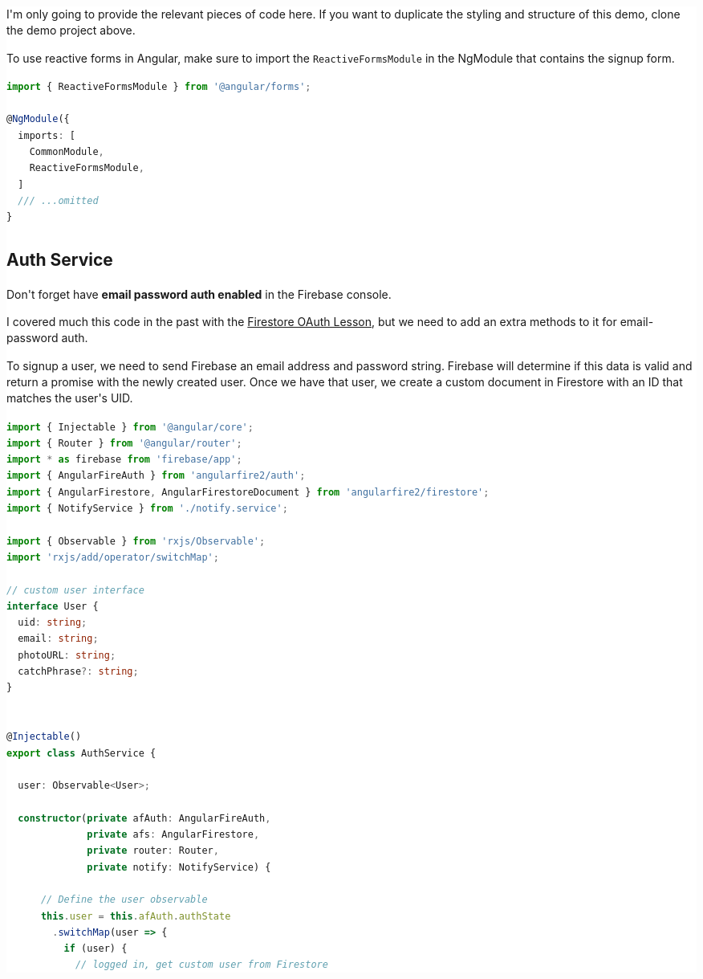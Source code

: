 I'm only going to provide the relevant pieces of code here. If you want to duplicate the styling and structure of this demo, clone the demo project above. 

To use reactive forms in Angular, make sure to import the `ReactiveFormsModule` in the NgModule that contains the signup form. 


```typescript
import { ReactiveFormsModule } from '@angular/forms';

@NgModule({
  imports: [
    CommonModule,
    ReactiveFormsModule,
  ]
  /// ...omitted
}
```

## Auth Service

Don't forget have **email password auth enabled** in the Firebase console.  

I covered much this code in the past with the [Firestore OAuth Lesson](https://angularfirebase.com/lessons/google-user-auth-with-firestore-custom-data/), but we need to add an extra methods to it for email-password auth. 

To signup a user, we need to send Firebase an email address and password string. Firebase will determine if this data is valid and return a promise with the newly created user. Once we have that user, we create a custom document in Firestore with an ID that matches the user's UID. 


```typescript
import { Injectable } from '@angular/core';
import { Router } from '@angular/router';
import * as firebase from 'firebase/app';
import { AngularFireAuth } from 'angularfire2/auth';
import { AngularFirestore, AngularFirestoreDocument } from 'angularfire2/firestore';
import { NotifyService } from './notify.service';

import { Observable } from 'rxjs/Observable';
import 'rxjs/add/operator/switchMap';

// custom user interface
interface User {
  uid: string;
  email: string;
  photoURL: string;
  catchPhrase?: string;
}


@Injectable()
export class AuthService {

  user: Observable<User>;

  constructor(private afAuth: AngularFireAuth,
              private afs: AngularFirestore,
              private router: Router,
              private notify: NotifyService) {

      // Define the user observable
      this.user = this.afAuth.authState
        .switchMap(user => {
          if (user) {
            // logged in, get custom user from Firestore
```